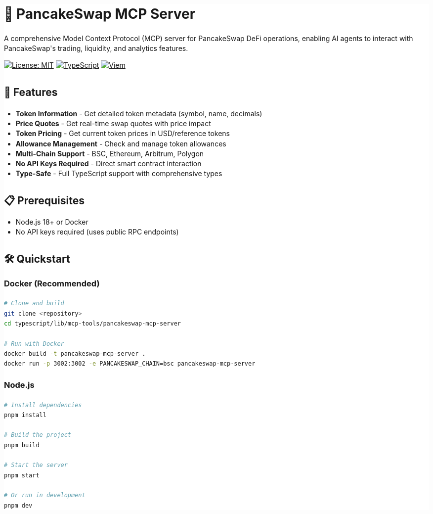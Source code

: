# 🥞 PancakeSwap MCP Server

A comprehensive Model Context Protocol (MCP) server for PancakeSwap DeFi operations, enabling AI agents to interact with PancakeSwap's trading, liquidity, and analytics features.

[![License: MIT](https://img.shields.io/badge/License-MIT-blue.svg)](https://opensource.org/licenses/MIT)
[![TypeScript](https://img.shields.io/badge/TypeScript-5.0+-blue.svg)](https://www.typescriptlang.org/)
[![Viem](https://img.shields.io/badge/Viem-2.0+-green.svg)](https://viem.sh/)

## 🚀 Features

- **Token Information** - Get detailed token metadata (symbol, name, decimals)
- **Price Quotes** - Get real-time swap quotes with price impact
- **Token Pricing** - Get current token prices in USD/reference tokens
- **Allowance Management** - Check and manage token allowances
- **Multi-Chain Support** - BSC, Ethereum, Arbitrum, Polygon
- **No API Keys Required** - Direct smart contract interaction
- **Type-Safe** - Full TypeScript support with comprehensive types

## 📋 Prerequisites

- Node.js 18+ or Docker
- No API keys required (uses public RPC endpoints)

## 🛠️ Quickstart

### Docker (Recommended)

```bash
# Clone and build
git clone <repository>
cd typescript/lib/mcp-tools/pancakeswap-mcp-server

# Run with Docker
docker build -t pancakeswap-mcp-server .
docker run -p 3002:3002 -e PANCAKESWAP_CHAIN=bsc pancakeswap-mcp-server
```

### Node.js

```bash
# Install dependencies
pnpm install

# Build the project
pnpm build

# Start the server
pnpm start

# Or run in development
pnpm dev
```
